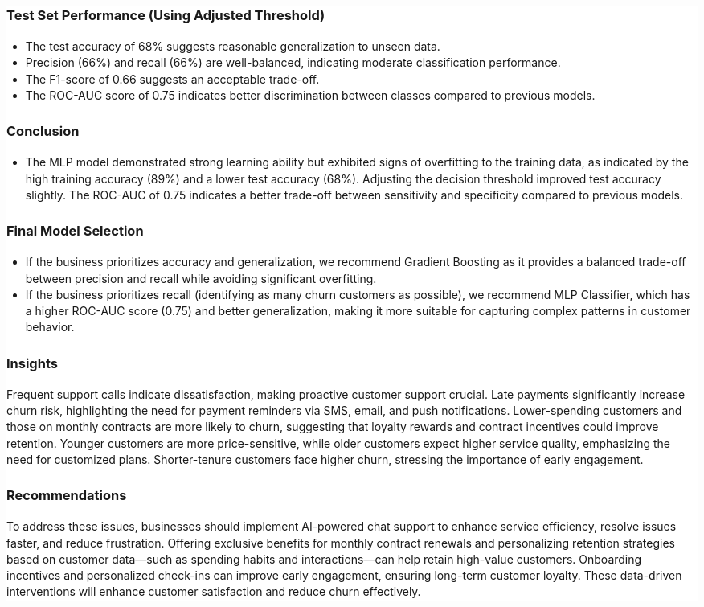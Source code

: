 ### Test Set Performance (Using Adjusted Threshold)
- The test accuracy of 68% suggests reasonable generalization to unseen data.
- Precision (66%) and recall (66%) are well-balanced, indicating moderate classification performance.
- The F1-score of 0.66 suggests an acceptable trade-off.
- The ROC-AUC score of 0.75 indicates better discrimination between classes compared to previous models.

### Conclusion
- The MLP model demonstrated strong learning ability but exhibited signs of overfitting to the training data, as indicated by the high training accuracy (89%) and a lower test accuracy (68%). Adjusting the decision threshold improved test accuracy slightly. The ROC-AUC of 0.75 indicates a better trade-off between sensitivity and specificity compared to previous models.

### Final Model Selection
- If the business prioritizes accuracy and generalization, we recommend Gradient Boosting as it provides a balanced trade-off between precision and recall while avoiding significant overfitting.
- If the business prioritizes recall (identifying as many churn customers as possible), we recommend MLP Classifier, which has a higher ROC-AUC score (0.75) and better generalization, making it more suitable for capturing complex patterns in customer behavior.

### Insights
Frequent support calls indicate dissatisfaction, making proactive customer support crucial. Late payments significantly increase churn risk, highlighting the need for payment reminders via SMS, email, and push notifications. Lower-spending customers and those on monthly contracts are more likely to churn, suggesting that loyalty rewards and contract incentives could improve retention. Younger customers are more price-sensitive, while older customers expect higher service quality, emphasizing the need for customized plans. Shorter-tenure customers face higher churn, stressing the importance of early engagement.

### Recommendations
To address these issues, businesses should implement AI-powered chat support to enhance service efficiency, resolve issues faster, and reduce frustration. Offering exclusive benefits for monthly contract renewals and personalizing retention strategies based on customer data—such as spending habits and interactions—can help retain high-value customers. Onboarding incentives and personalized check-ins can improve early engagement, ensuring long-term customer loyalty. These data-driven interventions will enhance customer satisfaction and reduce churn effectively.







